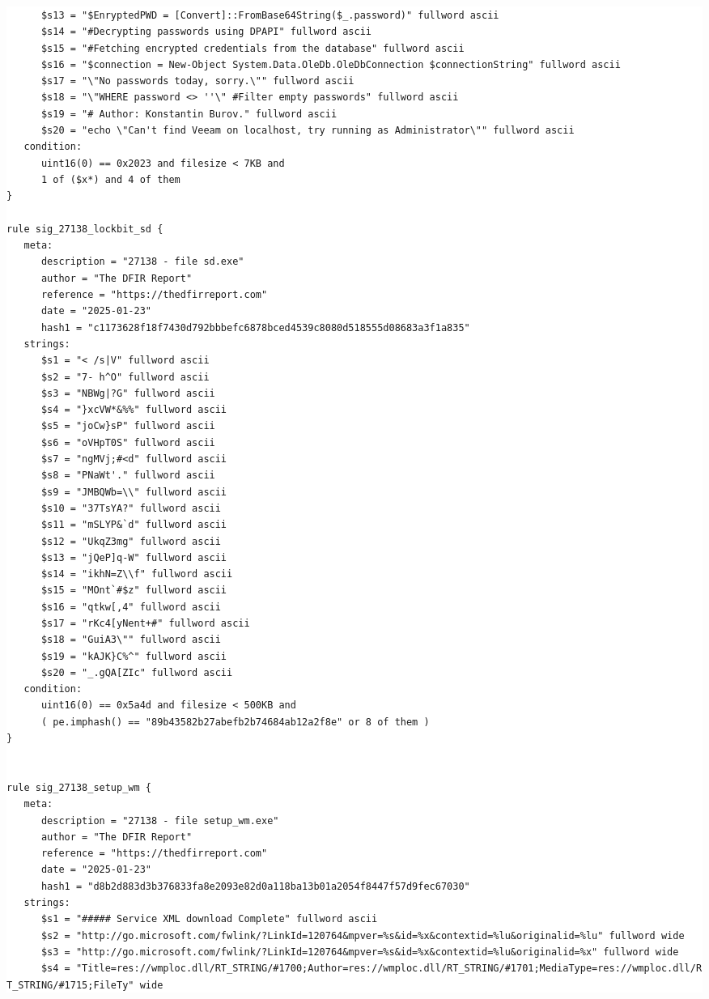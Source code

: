 ```
      $s13 = "$EnryptedPWD = [Convert]::FromBase64String($_.password)" fullword ascii
      $s14 = "#Decrypting passwords using DPAPI" fullword ascii
      $s15 = "#Fetching encrypted credentials from the database" fullword ascii
      $s16 = "$connection = New-Object System.Data.OleDb.OleDbConnection $connectionString" fullword ascii
      $s17 = "\"No passwords today, sorry.\"" fullword ascii
      $s18 = "\"WHERE password <> ''\" #Filter empty passwords" fullword ascii
      $s19 = "# Author: Konstantin Burov." fullword ascii
      $s20 = "echo \"Can't find Veeam on localhost, try running as Administrator\"" fullword ascii
   condition:
      uint16(0) == 0x2023 and filesize < 7KB and
      1 of ($x*) and 4 of them
}

rule sig_27138_lockbit_sd {
   meta:
      description = "27138 - file sd.exe"
      author = "The DFIR Report"
      reference = "https://thedfirreport.com"
      date = "2025-01-23"
      hash1 = "c1173628f18f7430d792bbbefc6878bced4539c8080d518555d08683a3f1a835"
   strings:
      $s1 = "< /s|V" fullword ascii
      $s2 = "7- h^O" fullword ascii
      $s3 = "NBWg|?G" fullword ascii
      $s4 = "}xcVW*&%%" fullword ascii
      $s5 = "joCw}sP" fullword ascii
      $s6 = "oVHpT0S" fullword ascii
      $s7 = "ngMVj;#<d" fullword ascii
      $s8 = "PNaWt'." fullword ascii
      $s9 = "JMBQWb=\\" fullword ascii
      $s10 = "37TsYA?" fullword ascii
      $s11 = "mSLYP&`d" fullword ascii
      $s12 = "UkqZ3mg" fullword ascii
      $s13 = "jQeP]q-W" fullword ascii
      $s14 = "ikhN=Z\\f" fullword ascii
      $s15 = "MOnt`#$z" fullword ascii
      $s16 = "qtkw[,4" fullword ascii
      $s17 = "rKc4[yNent+#" fullword ascii
      $s18 = "GuiA3\"" fullword ascii
      $s19 = "kAJK}C%^" fullword ascii
      $s20 = "_.gQA[ZIc" fullword ascii
   condition:
      uint16(0) == 0x5a4d and filesize < 500KB and
      ( pe.imphash() == "89b43582b27abefb2b74684ab12a2f8e" or 8 of them )
}


rule sig_27138_setup_wm {
   meta:
      description = "27138 - file setup_wm.exe"
      author = "The DFIR Report"
      reference = "https://thedfirreport.com"
      date = "2025-01-23"
      hash1 = "d8b2d883d3b376833fa8e2093e82d0a118ba13b01a2054f8447f57d9fec67030"
   strings:
      $s1 = "##### Service XML download Complete" fullword ascii
      $s2 = "http://go.microsoft.com/fwlink/?LinkId=120764&mpver=%s&id=%x&contextid=%lu&originalid=%lu" fullword wide
      $s3 = "http://go.microsoft.com/fwlink/?LinkId=120764&mpver=%s&id=%x&contextid=%lu&originalid=%x" fullword wide
      $s4 = "Title=res://wmploc.dll/RT_STRING/#1700;Author=res://wmploc.dll/RT_STRING/#1701;MediaType=res://wmploc.dll/RT_STRING/#1715;FileTy" wide
```